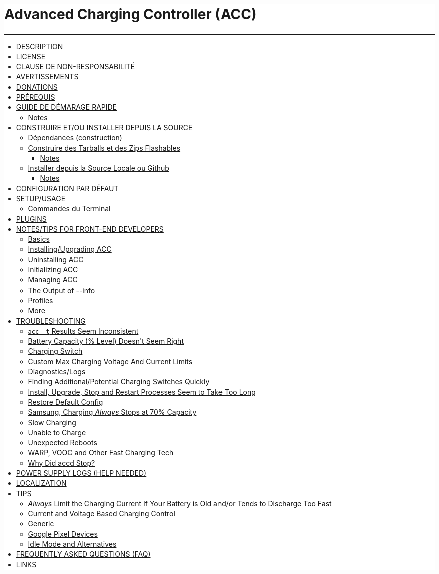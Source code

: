 # Advanced Charging Controller (ACC)


---
- [DESCRIPTION](#description)
- [LICENSE](#license)
- [CLAUSE DE NON-RESPONSABILITÉ](#clause-de-non-responsabilité)
- [AVERTISSEMENTS](#avertissements)
- [DONATIONS](#donations)
- [PRÉREQUIS](#prérequis)
- [GUIDE DE DÉMARAGE RAPIDE](#guide-de-démarage-rapide)
  - [Notes](#notes)
- [CONSTRUIRE ET/OU INSTALLER DEPUIS LA SOURCE](#construire-etou-installer-depuis-la-source)
  - [Dépendances (construction)](#dépendances-construction)
  - [Construire des Tarballs et des Zips Flashables](#construire-des-tarballs-et-des-zips-flashables)
    - [Notes](#notes-1)
  - [Installer depuis la Source Locale ou Github](#installer-depuis-la-source-locale-ou-github)
    - [Notes](#notes-2)
- [CONFIGURATION PAR DÉFAUT](#configuration-par-défaut)
- [SETUP/USAGE](#setupusage)
  - [Commandes du Terminal](#commandes-du-terminal)
- [PLUGINS](#plugins)
- [NOTES/TIPS FOR FRONT-END DEVELOPERS](#notestips-for-front-end-developers)
  - [Basics](#basics)
  - [Installing/Upgrading ACC](#installingupgrading-acc)
  - [Uninstalling ACC](#uninstalling-acc)
  - [Initializing ACC](#initializing-acc)
  - [Managing ACC](#managing-acc)
  - [The Output of --info](#the-output-of---info)
  - [Profiles](#profiles)
  - [More](#more)
- [TROUBLESHOOTING](#troubleshooting)
  - [`acc -t` Results Seem Inconsistent](#acc--t-results-seem-inconsistent)
  - [Battery Capacity (% Level) Doesn't Seem Right](#battery-capacity--level-doesnt-seem-right)
  - [Charging Switch](#charging-switch)
  - [Custom Max Charging Voltage And Current Limits](#custom-max-charging-voltage-and-current-limits)
  - [Diagnostics/Logs](#diagnosticslogs)
  - [Finding Additional/Potential Charging Switches Quickly](#finding-additionalpotential-charging-switches-quickly)
  - [Install, Upgrade, Stop and Restart Processes Seem to Take Too Long](#install-upgrade-stop-and-restart-processes-seem-to-take-too-long)
  - [Restore Default Config](#restore-default-config)
  - [Samsung, Charging _Always_ Stops at 70% Capacity](#samsung-charging-always-stops-at-70-capacity)
  - [Slow Charging](#slow-charging)
  - [Unable to Charge](#unable-to-charge)
  - [Unexpected Reboots](#unexpected-reboots)
  - [WARP, VOOC and Other Fast Charging Tech](#warp-vooc-and-other-fast-charging-tech)
  - [Why Did accd Stop?](#why-did-accd-stop)
- [POWER SUPPLY LOGS (HELP NEEDED)](#power-supply-logs-help-needed)
- [LOCALIZATION](#localization)
- [TIPS](#tips)
  - [_Always_ Limit the Charging Current If Your Battery is Old and/or Tends to Discharge Too Fast](#always-limit-the-charging-current-if-your-battery-is-old-andor-tends-to-discharge-too-fast)
  - [Current and Voltage Based Charging Control](#current-and-voltage-based-charging-control)
  - [Generic](#generic)
  - [Google Pixel Devices](#google-pixel-devices)
  - [Idle Mode and Alternatives](#idle-mode-and-alternatives)
- [FREQUENTLY ASKED QUESTIONS (FAQ)](#frequently-asked-questions-faq)
- [LINKS](#links)
